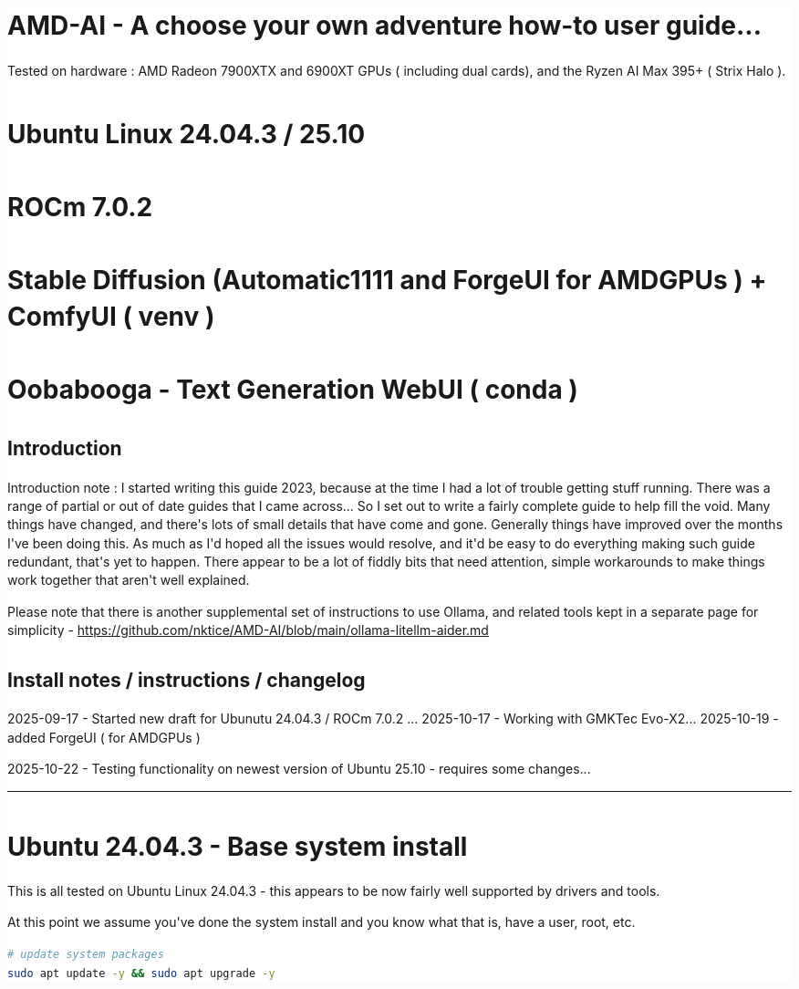 # AMD-AI - A choose your own adventure how-to user guide...
Tested on hardware : AMD Radeon 7900XTX and 6900XT GPUs ( including dual cards), and the Ryzen AI Max 395+ ( Strix Halo ). 
# Ubuntu Linux 24.04.3  / 25.10
# ROCm 7.0.2
# Stable Diffusion (Automatic1111 and ForgeUI for AMDGPUs ) + ComfyUI  ( venv ) 
# Oobabooga - Text Generation WebUI ( conda ) 

## Introduction 
Introduction note : I started writing this guide 2023, because at the time I had a lot of trouble getting stuff running.  There was a range of partial or out of date guides that I came across...  So I set out to write a fairly complete guide to help fill the void.  Many things have changed, and there's lots of small details that have come and gone.  Generally things have improved over the months I've been doing this.  As much as I'd hoped all the issues would resolve, and it'd be easy to do everything making such guide redundant, that's yet to happen.  There appear to be a lot of fiddly bits that need attention, simple workarounds to make things work together that aren't well explained. 

Please note that there is another supplemental set of instructions to use Ollama, and related tools kept in a separate page for simplicity - https://github.com/nktice/AMD-AI/blob/main/ollama-litellm-aider.md

## Install notes / instructions / changelog 

2025-09-17 - Started new draft for Ubunutu 24.04.3 / ROCm 7.0.2 ...
2025-10-17 - Working with GMKTec Evo-X2... 
2025-10-19 - added ForgeUI ( for AMDGPUs )

2025-10-22 - Testing functionality on newest version of Ubuntu 25.10 - requires some changes...

--------


# Ubuntu 24.04.3 - Base system install 
This is all tested on Ubuntu Linux 24.04.3 - this appears to be now fairly well supported by drivers and tools. 

At this point we assume you've done the system install
and you know what that is, have a user, root, etc. 

```bash
# update system packages 
sudo apt update -y && sudo apt upgrade -y 
```

